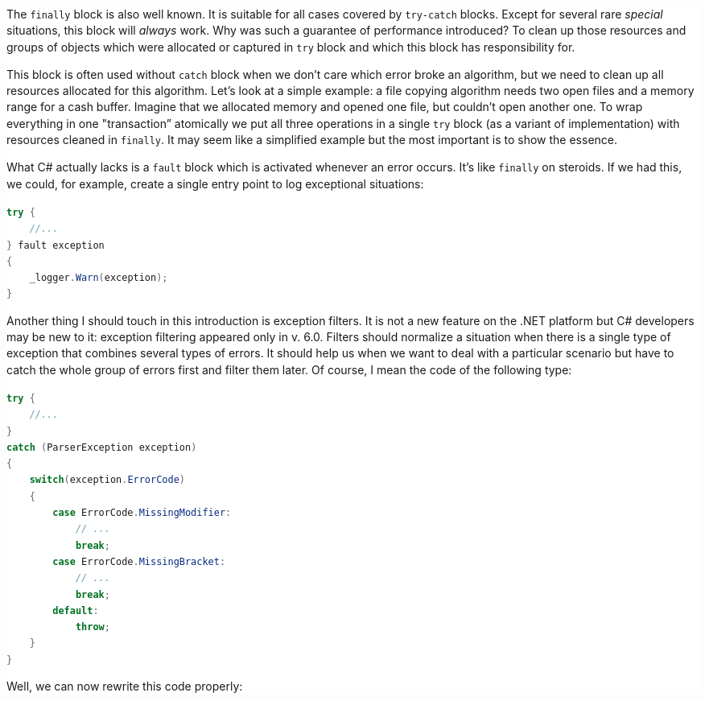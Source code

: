 The `finally` block is also well known. It is suitable for all cases covered by `try-catch` blocks. Except for several rare _special_ situations, this block will *always* work. Why was such a guarantee of performance introduced? To clean up those resources and groups of objects which were allocated or captured in `try` block and which this block has responsibility for.

This block is often used without `catch` block when we don’t care which error broke an algorithm, but we need to clean up all resources allocated for this algorithm. Let’s look at a simple example: a file copying algorithm needs two open files and a memory range for a cash buffer. Imagine that we allocated memory and opened one file, but couldn’t open another one. To wrap everything in one "transaction” atomically we put all three operations in a single `try` block (as a variant of implementation) with resources cleaned in `finally`. It may seem like a simplified example but the most important is to show the essence.

What C# actually lacks is a `fault` block which is activated whenever an error occurs. It’s like `finally` on steroids. If we had this, we could, for example, create a single entry point to log exceptional situations:

```csharp
try {
    //...
} fault exception
{
    _logger.Warn(exception);
}

```

Another thing I should touch in this introduction is exception filters. It is not a new feature on the .NET platform but C# developers may be new to it: exception filtering appeared only in v. 6.0. Filters should normalize a situation when there is a single type of exception that combines several types of errors. It should help us when we want to deal with a particular scenario but have to catch the whole group of errors first and filter them later. Of course, I mean the code of the following type:

```csharp
try {
    //...
}
catch (ParserException exception)
{
    switch(exception.ErrorCode)
    {
        case ErrorCode.MissingModifier:
            // ...
            break;
        case ErrorCode.MissingBracket:
            // ...
            break;
        default:
            throw;
    }
}
```

Well, we can now rewrite this code properly:
